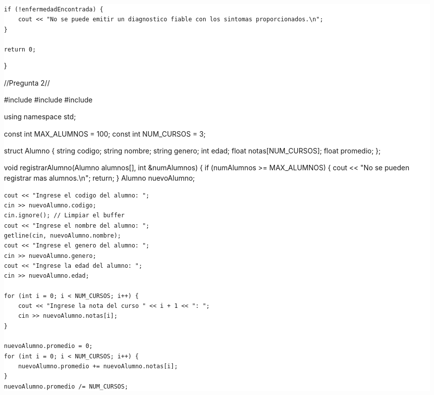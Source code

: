    if (!enfermedadEncontrada) {
        cout << "No se puede emitir un diagnostico fiable con los sintomas proporcionados.\n";
    }

    return 0;
}


//Pregunta 2//

#include <iostream>
#include <string>
#include <iomanip>

using namespace std;

const int MAX_ALUMNOS = 100;
const int NUM_CURSOS = 3;

struct Alumno {
    string codigo;
    string nombre;
    string genero;
    int edad;
    float notas[NUM_CURSOS];
    float promedio;
};

void registrarAlumno(Alumno alumnos[], int &numAlumnos) {
    if (numAlumnos >= MAX_ALUMNOS) {
        cout << "No se pueden registrar mas alumnos.\n";
        return;
    }
    Alumno nuevoAlumno;
    
    cout << "Ingrese el codigo del alumno: ";
    cin >> nuevoAlumno.codigo;
    cin.ignore(); // Limpiar el buffer
    cout << "Ingrese el nombre del alumno: ";
    getline(cin, nuevoAlumno.nombre);
    cout << "Ingrese el genero del alumno: ";
    cin >> nuevoAlumno.genero;
    cout << "Ingrese la edad del alumno: ";
    cin >> nuevoAlumno.edad;
    
    for (int i = 0; i < NUM_CURSOS; i++) {
        cout << "Ingrese la nota del curso " << i + 1 << ": ";
        cin >> nuevoAlumno.notas[i];
    }
    
    nuevoAlumno.promedio = 0;
    for (int i = 0; i < NUM_CURSOS; i++) {
        nuevoAlumno.promedio += nuevoAlumno.notas[i];
    }
    nuevoAlumno.promedio /= NUM_CURSOS;
    